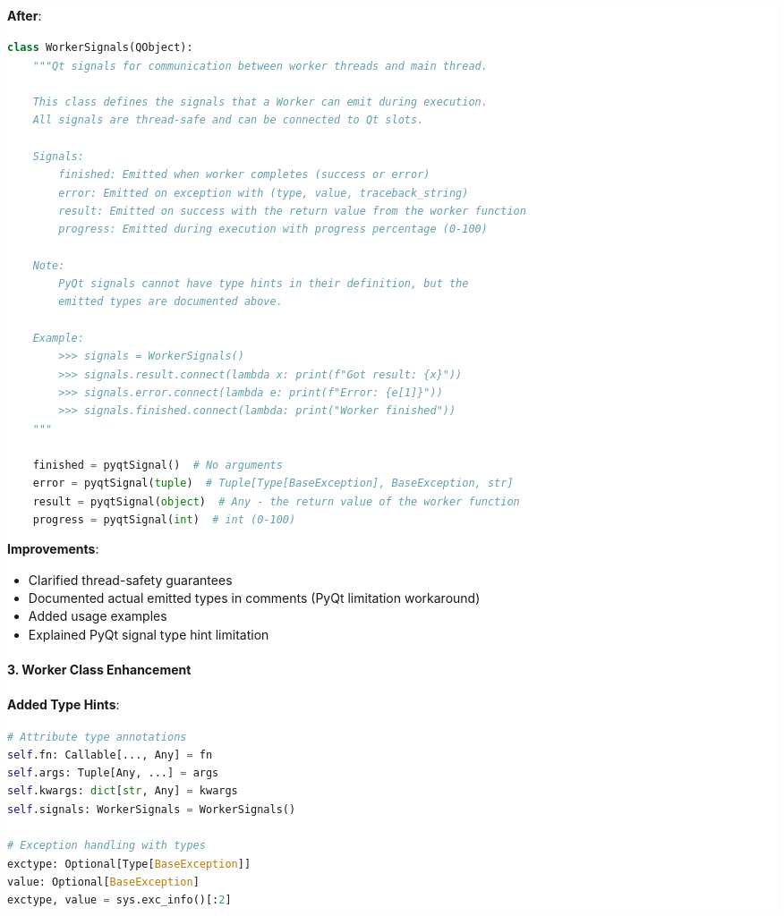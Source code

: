 **After**:
```python
class WorkerSignals(QObject):
    """Qt signals for communication between worker threads and main thread.

    This class defines the signals that a Worker can emit during execution.
    All signals are thread-safe and can be connected to Qt slots.

    Signals:
        finished: Emitted when worker completes (success or error)
        error: Emitted on exception with (type, value, traceback_string)
        result: Emitted on success with the return value from the worker function
        progress: Emitted during execution with progress percentage (0-100)

    Note:
        PyQt signals cannot have type hints in their definition, but the
        emitted types are documented above.

    Example:
        >>> signals = WorkerSignals()
        >>> signals.result.connect(lambda x: print(f"Got result: {x}"))
        >>> signals.error.connect(lambda e: print(f"Error: {e[1]}"))
        >>> signals.finished.connect(lambda: print("Worker finished"))
    """

    finished = pyqtSignal()  # No arguments
    error = pyqtSignal(tuple)  # Tuple[Type[BaseException], BaseException, str]
    result = pyqtSignal(object)  # Any - the return value of the worker function
    progress = pyqtSignal(int)  # int (0-100)
```

**Improvements**:
- Clarified thread-safety guarantees
- Documented actual emitted types in comments (PyQt limitation workaround)
- Added usage examples
- Explained PyQt signal type hint limitation

#### 3. Worker Class Enhancement

**Added Type Hints**:
```python
# Attribute type annotations
self.fn: Callable[..., Any] = fn
self.args: Tuple[Any, ...] = args
self.kwargs: dict[str, Any] = kwargs
self.signals: WorkerSignals = WorkerSignals()

# Exception handling with types
exctype: Optional[Type[BaseException]]
value: Optional[BaseException]
exctype, value = sys.exc_info()[:2]
```
